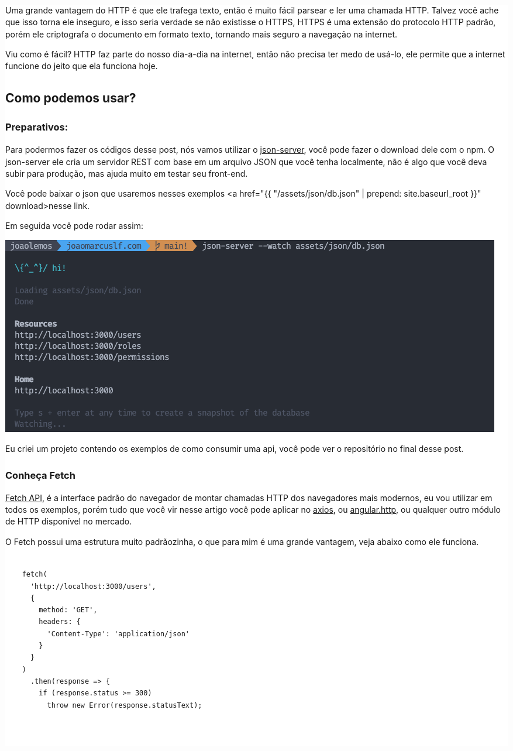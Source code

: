 Uma grande vantagem do HTTP é que ele trafega texto, então é muito fácil parsear e ler uma chamada HTTP. Talvez você ache que isso torna ele inseguro, e isso seria verdade se não existisse o HTTPS, HTTPS é uma extensão do protocolo HTTP padrão, porém ele criptografa o documento em formato texto, tornando mais seguro a navegação na internet.


Viu como é fácil? HTTP faz parte do nosso dia-a-dia na internet, então não precisa ter medo de usá-lo, ele permite que a internet funcione do jeito que ela funciona hoje.

## Como podemos usar?

### Preparativos:

Para podermos fazer os códigos desse post, nós vamos utilizar o <a href="https://www.npmjs.com/package/json-server" target="blank">json-server</a>, você pode fazer o download dele com o npm. O json-server ele cria um servidor REST com base em um arquivo JSON que você tenha localmente, não é algo que você deva subir para produção, mas ajuda muito em testar seu front-end.

Você pode baixar o json que usaremos nesses exemplos <a href="{{ "/assets/json/db.json" | prepend: site.baseurl_root }}" download>nesse link</a>.

Em seguida você pode rodar assim:

<img
  src="/assets/images/posts/assets/2021-11-02-como-buscar-dados-de-api-01.png"
  alt="Como rodar"
/>

Eu criei um projeto contendo os exemplos de como consumir uma api, você pode ver o repositório no final desse post.

### Conheça Fetch

<a href="https://developer.mozilla.org/en-US/docs/Web/API/Fetch_API" target="blank">Fetch API</a>, é a interface padrão do navegador de montar chamadas HTTP dos navegadores mais modernos, eu vou utilizar em todos os exemplos, porém tudo que você vir nesse artigo você pode aplicar no <a href="https://www.npmjs.com/package/axios" target="blank">axios</a>, ou <a href="https://angular.io/guide/http" target="blank">angular.http</a>, ou qualquer outro módulo de HTTP disponível no mercado.

O Fetch possui uma estrutura muito padrãozinha, o que para mim é uma grande vantagem, veja abaixo como ele funciona.

<pre class="is-hljs">
  <code class="javascript">
    fetch(
      'http://localhost:3000/users',
      {
        method: 'GET',
        headers: {
          'Content-Type': 'application/json'
        }
      }
    )
      .then(response => {
        if (response.status >= 300)
          throw new Error(response.statusText);
